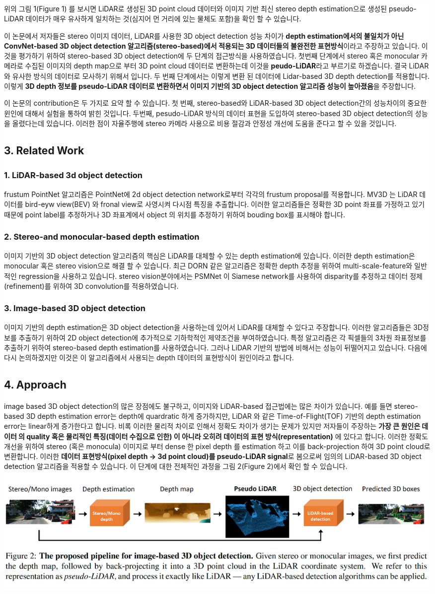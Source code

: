 위의 그림 1(Figure 1) 를 보시면 LiDAR로 생성된 3D point cloud 데이터와 이미지 기반 최신 stereo depth estimation으로 생성된 pseudo-LiDAR 데이터가 매우 유사하게 일치하는 것(심지어 먼 거리에 있는 물체도 포함)을 확인 할 수 있습니다.

이 논문에서 저자들은 stereo 이미지 데이터,  LiDAR를 사용한 3D object detection 성능 차이가 **depth estimation에서의 불일치가 아닌 ConvNet-based 3D object detection 알고리즘(stereo-based)에서 적용되는 3D 데이터들의 불완전한 표현방식**이라고 주장하고 있습니다. 이것을 평가하기 위하여 stereo-based 3D object detection에 두 단계의 접근방식을 사용하였습니다. 첫번째 단계에서 stereo 혹은 monocular 카메라로 수집된 이미지의 depth map으로 부터 3D point cloud 데이터로 변환하는데 이것을 **peudo-LiDAR**라고 부르기로 하겠습니다.  결국 LiDAR와 유사한 방식의 데이터로 모사하기 위해서 입니다. 두 번째 단계에서는 이렇게 변환 된 데이터에 Lidar-based 3D depth detection를 적용합니다. 이렇게 **3D depth 정보를 pseudo-LiDAR 데이터로 변환하면서 이미지 기반의 3D object detection 알고리즘 성능이 높아졌음**을 주장합니다.

이 논문의 contribution은 두 가지로 요약 할 수 있습니다. 첫 번째, stereo-based와 LiDAR-based 3D object detection간의 성능차이의 중요한 윈인에 대해서 실험을 통하여 밝힌 것입니다. 두번째, pesudo-LiDAR 방식의 데이터 표현을 도입하여 stereo-based 3D object detection의 성능을 올렸다는데 있습니다. 이러한 점이 자율주행에 stereo 카메라 사용으로 비용 절감과 안정성 개선에 도움을 준다고 할 수 있을 것입니다.

## 3. Related Work

### 1. LiDAR-based 3d object detection

frustum PointNet 알고리즘은 PointNet에 2d object detection network로부터 각각의 frustum proposal를 적용합니다. MV3D 는 LiDAR 데이터를 bird-eyw view(BEV) 와 fronal view로 사영시켜 다시점 특징을 추출합니다. 이러한 알고리즘들은 정확한 3D point 좌표를 가정하고 있기 때문에 point label를 추정하거나 3D 좌표계에서 object 의 위치를 추정하기 위하여 bouding box를 표시해야 합니다.

### 2. Stereo-and monocular-based depth estimation

이미지 기반의 3D object detection 알고리즘의 핵심은 LiDAR를 대체할 수 있는 depth estimation에 있습니다. 이러한 depth estimation은 monocular 혹은 stereo vision으로 해결 할 수 있습니다. 최근 DORN 같은 알고리즘은 정확한 depth 추정을 위하여 multi-scale-feature와 일반적인 regression을 사용하고 있습니다. stereo vision분야에서는 PSMNet 이 Siamese network를 사용하여 disparity를 추정하고 데이터 정제(refinement)를 위하여 3D convolution를 적용하였습니다. 

### 3. Image-based 3D object detection

이미지 기반의 depth estimation은 3D object detection을 사용하는데 있어서 LiDAR를 대체할 수 있다고 주장합니다. 이러한 알고리즘들은 3D정보를 추출하기 위하여 2D object detection에 추가적으로 기하학적인 제약조건을 부여하였습니다. 특정 알고리즘은 각 픽셀들의 3차원 좌표정보를 추출하기 위하여 stereo-based depth estimation를 사용하였습니다. 그러나 LiDAR 기반의 방법에 비해서는 성능이 뒤떨어지고 있습니다. 다음에 다시 논의하겠지만 이것은 이 알고리즘에서 사용되는 depth 데이터의 표현방식이 원인이라고 합니다.

## 4. Approach

image based 3D object detection의 많은 장점에도 불구하고, 이미지와 LiDAR-based 접근법에는 많은 차이가 있습니다. 예를 들면 stereo-based 3D depth estimation error는 depth에 quardratic 하게 증가하지만, LiDAR 와 같은 Time-of-Flight(TOF) 기반의 depth estimation error는 linear하게 증가한다고 합니다. 비록 이러한 물리적 차이로 인해서 정확도 차이가 생기는 문제가 있지만 저자들이 주장하는  **가장 큰 원인은 데이터 의 quality 혹은 물리적인 특징(데이터 수집으로 인한) 이 아니라 오히려 데이터의 표현 방식(representation)** 에 있다고 합니다. 이러한 정확도 개선을 위하여 stereo (혹은 monocula) 이미지로 부터 dense 한 pixel depth 를  estimation 하고 이를 back-projection 하여 3D point cloud로 변환합니다. 이러한 **데이터 표현방식(pixel depth -> 3d point cloud)를 pseudo-LiDAR signal**로 봄으로써 임의의 LiDAR-based 3D object detection 알고리즘을 적용할 수 있습니다. 이 단계에 대한 전체적인 과정을 그림 2(Figure 2)에서 확인 할 수 있습니다.



![fig_2](/assets/img_1/fig_2.png)
